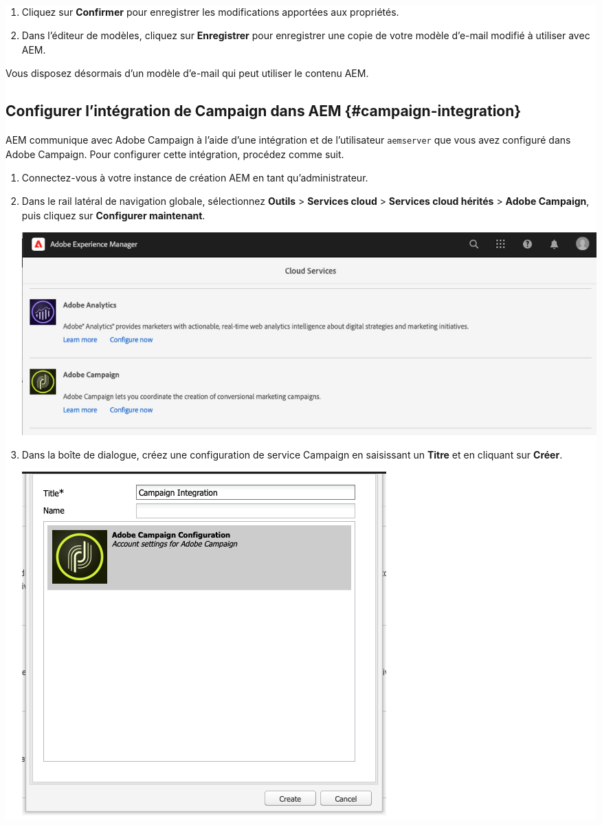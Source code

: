 1. Cliquez sur **Confirmer** pour enregistrer les modifications apportées aux propriétés.

1. Dans l’éditeur de modèles, cliquez sur **Enregistrer** pour enregistrer une copie de votre modèle d’e-mail modifié à utiliser avec AEM.

Vous disposez désormais d’un modèle d’e-mail qui peut utiliser le contenu AEM.

## Configurer l’intégration de Campaign dans AEM {#campaign-integration}

AEM communique avec Adobe Campaign à l’aide d’une intégration et de l’utilisateur `aemserver` que vous avez configuré dans Adobe Campaign. Pour configurer cette intégration, procédez comme suit.

1. Connectez-vous à votre instance de création AEM en tant qu’administrateur.

1. Dans le rail latéral de navigation globale, sélectionnez **Outils** > **Services cloud** > **Services cloud hérités** > **Adobe Campaign**, puis cliquez sur **Configurer maintenant**.

   ![Configurer Adobe Campaign](assets/configure-campaign-service.png)

1. Dans la boîte de dialogue, créez une configuration de service Campaign en saisissant un **Titre** et en cliquant sur **Créer**.

   ![Boîte de dialogue Configurer Campaign](assets/configure-campaign-dialog.png)
